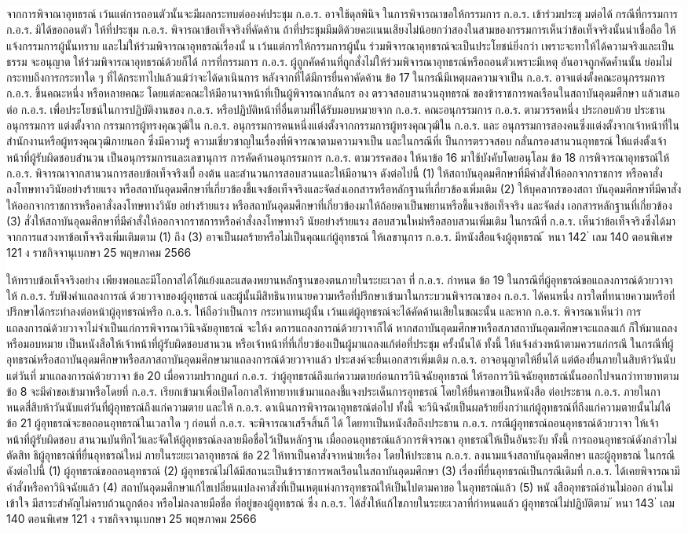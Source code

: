 จากการพิจาณาอุทธรณ์ เว้นแต่การถอนตัวนั้นจะมีผลกระทบต่อองค์ประชุม ก.อ.ร. อาจใช้ดุลพินิจ ในการพิจารณาขอให้กรรมการ ก.อ.ร. เข้าร่วมประชุ มต่อได้ กรณีที่กรรมการ ก.อ.ร. มิได้ขอถอนตัว ให้ที่ประชุม ก.อ.ร. พิจารณาข้อเท็จจริงที่คัดค้าน ถ้าที่ประชุมมีมติด้วยคะแนนเสียงไม่น้อยกว่าสองในสามของกรรมการเห็นว่าข้อเท็จจริงนั้นน่าเชื่อถือ ให้แจ้งกรรมการผู้นั้นทราบ และไม่ให้ร่วมพิจารณาอุทธรณ์เรื่องนั้ น เว้นแต่การให้กรรมการผู้นั้น ร่วมพิจารณาอุทธรณ์จะเป็นประโยชน์ยิ่งกว่า เพราะจะทาให้ได้ความจริงและเป็นธรรม จะอนุญาต ให้ร่วมพิจารณาอุทธรณ์ด้วยก็ได้ การที่กรรมการ ก.อ.ร. ผู้ถูกคัดค้านที่ถูกสั่งไม่ให้ร่วมพิจารณาอุทธรณ์หรือถอนตัวเพราะมีเหตุ อันอาจถูกคัดค้ำนนั้น ย่อมไม่กระทบถึงการกระทาใด ๆ ที่ได้กระทาไปแล้วแม้ว่าจะได้ดาเนินการ หลังจากที่ได้มีการยื่นคาคัดค้าน ข้อ 17 ในกรณีมีเหตุผลความจาเป็น ก.อ.ร. อาจแต่งตั้งคณะอนุกรรมการ ก.อ.ร. ขึ้นคณะหนึ่ง หรือหลายคณะ โดยแต่ละคณะให้มีอานาจหน้าที่เป็นผู้พิจารณากลั่นกร อง ตรวจสอบสานวนอุทธรณ์ ของข้าราชการพลเรือนในสถาบันอุดมศึกษา แล้วเสนอต่อ ก.อ.ร. เพื่อประโยชน์ในการปฏิบัติงานของ ก.อ.ร. หรือปฏิบัติหน้าที่อื่นตามที่ได้รับมอบหมายจาก ก.อ.ร. คณะอนุกรรมการ ก.อ.ร. ตามวรรคหนึ่ง ประกอบด้วย ประธานอนุกรรมการ แต่งตั้งจาก กรรมการผู้ทรงคุณวุฒิใน ก.อ.ร. อนุกรรมการคนหนึ่งแต่งตั้งจากกรรมการผู้ทรงคุณวุฒิใน ก.อ.ร. และ อนุกรรมการสองคนซึ่งแต่งตั้งจากเจ้าหน้าที่ในสำนักงานหรือผู้ทรงคุณวุฒิภายนอก ซึ่งมีความรู้ ความเชี่ยวชาญในเรื่องที่พิจารณาตามความจาเป็น และในกรณีที่เ ป็นการตรวจสอบ กลั่นกรองสานวนอุทธรณ์ ให้แต่งตั้งเจ้าหน้าที่ผู้รับผิดชอบสำนวน เป็นอนุกรรมการและเลขานุการ การคัดค้านอนุกรรมการ ก.อ.ร. ตามวรรคสอง ให้นาข้อ 16 มาใช้บังคับโดยอนุโลม ข้อ 18 การพิจารณาอุทธรณ์ให้ ก.อ.ร. พิจารณาจากสานวนการสอบข้อเท็จจริงเบื้ องต้น และสำนวนการสอบสวนและให้มีอานาจ ดังต่อไปนี้ (1) ให้สถาบันอุดมศึกษาที่มีคำสั่งให้ออกจากราชการ หรือคาสั่งลงโทษทางวินัยอย่างร้ายแรง หรือสถาบันอุดมศึกษาที่เกี่ยวข้องชี้แจงข้อเท็จจริงและจัดส่งเอกสารหรือหลักฐานที่เกี่ยวข้องเพิ่มเติม (2) ให้บุคลากรของสถา บันอุดมศึกษาที่มีคาสั่งให้ออกจากราชการหรือคาสั่งลงโทษทางวินัย อย่างร้ายแรง หรือสถาบันอุดมศึกษาที่เกี่ยวข้องมาให้ถ้อยคาเป็นพยานหรือชี้แจงข้อเท็จจริง และจัดส่ง เอกสารหลักฐานที่เกี่ยวข้อง (3) สั่งให้สถาบันอุดมศึกษาที่มีคำสั่งให้ออกจากราชการหรือคำสั่งลงโทษทางวิ นัยอย่างร้ายแรง สอบสวนใหม่หรือสอบสวนเพิ่มเติม ในกรณีที่ ก.อ.ร. เห็นว่าข้อเท็จจริงซึ่งได้มาจากการแสวงหาข้อเท็จจริงเพิ่มเติมตาม (1) ถึง (3) อาจเป็นผลร้ายหรือไม่เป็นคุณแก่ผู้อุทธรณ์ ให้เลขานุการ ก.อ.ร. มีหนังสือแจ้งผู้อุทธรณ์ ้ หนา 142 ่ เลม 140 ตอนพิเศษ 121 ง ราชกิจจานุเบกษา 25 พฤษภาคม 2566

ให้ทราบข้อเท็จจริงอย่าง เพียงพอและมีโอกาสได้โต้แย้งและแสดงพยานหลักฐานของตนภายในระยะเวลา ที่ ก.อ.ร. กำหนด ข้อ 19 ในกรณีที่ผู้อุทธรณ์ขอแถลงการณ์ด้วยวาจา ให้ ก.อ.ร. รับฟังคำแถลงการณ์ ด้วยวาจาของผู้อุทธรณ์ และผู้นั้นมีสิทธินาทนายความหรือที่ปรึกษาเข้ามาในกระบวนพิจารณาของ ก.อ.ร. ได้คนหนึ่ง การใดที่ทนายความหรือที่ปรึกษาได้กระทำลงต่อหน้าผู้อุทธรณ์หรือ ก.อ.ร. ให้ถือว่าเป็นการ กระทาแทนผู้นั้น เว้นแต่ผู้อุทธรณ์จะได้คัดค้านเสียในขณะนั้น และหาก ก.อ.ร. พิจารณาเห็นว่า การแถลงการณ์ด้วยวาจาไม่จำเป็นแก่การพิจารณาวินิจฉัยอุทธรณ์ จะให้ง ดการแถลงการณ์ด้วยวาจาก็ได้ หากสถาบันอุดมศึกษาหรือสภาสถาบันอุดมศึกษาจะแถลงแก้ ก็ให้มาแถลงหรือมอบหมาย เป็นหนังสือให้เจ้าหน้าที่ผู้รับผิดชอบสานวน หรือเจ้าหน้าที่ที่เกี่ยวข้องเป็นผู้มาแถลงแก้ต่อที่ประชุม ครั้งนั้นได้ ทั้งนี้ ให้แจ้งล่วงหน้าตามควรแก่กรณี ในกรณีที่ผู้อุทธรณ์หรือสถาบันอุดมศึกษาหรือสภาสถาบันอุดมศึกษามาแถลงการณ์ด้วยวาจาแล้ว ประสงค์จะยื่นเอกสารเพิ่มเติม ก.อ.ร. อาจอนุญาตให้ยื่นได้ แต่ต้องยื่นภายในสิบห้าวันนับแต่วันที่ มาแถลงการณ์ด้วยวาจา ข้อ 20 เมื่อความปรากฏแก่ ก.อ.ร. ว่าผู้อุทธรณ์ถึงแก่ความตายก่อนการวินิจฉัยอุทธรณ์ ให้รอการวินิจฉัยอุทธรณ์นั้นออกไปจนกว่าทายาทตามข้อ 8 จะมีคำขอเข้ามาหรือโดยที่ ก.อ.ร. เรียกเข้ามาเพื่อเปิดโอกาสให้ทายาทเข้ามาแถลงชี้แจงประเด็นการอุทธรณ์ โดยให้ยื่นคาขอเป็นหนังสือ ต่อประธาน ก.อ.ร. ภายในกา หนดสี่สิบห้าวันนับแต่วันที่ผู้อุทธรณ์ถึงแก่ความตาย และให้ ก.อ.ร. ดาเนินการพิจารณาอุทธรณ์ต่อไป ทั้งนี้ จะวินิจฉัยเป็นผลร้ายยิ่งกว่าแก่ผู้อุทธรณ์ที่ถึงแก่ความตายนั้นไม่ได้ ข้อ 21 ผู้อุทธรณ์จะขอถอนอุทธรณ์ในเวลาใด ๆ ก่อนที่ ก.อ.ร. จะพิจารณาเสร็จสิ้นก็ ได้ โดยทาเป็นหนังสือถึงประธาน ก.อ.ร. กรณีผู้อุทธรณ์ถอนอุทธรณ์ด้วยวาจา ให้เจ้าหน้าที่ผู้รับผิดชอบ สานวนบันทึกไว้และจัดให้ผู้อุทธรณ์ลงลายมือชื่อไว้เป็นหลักฐาน เมื่อถอนอุทธรณ์แล้วการพิจารณา อุทธรณ์ให้เป็นอันระงับ ทั้งนี้ การถอนอุทธรณ์ดังกล่าวไม่ตัดสิท ธิผู้อุทธรณ์ที่ยื่นอุทธรณ์ใหม่ ภายในระยะเวลาอุทธรณ์ ข้อ 22 ให้ทาเป็นคาสั่งจาหน่ายเรื่อง โดยให้ประธาน ก.อ.ร. ลงนามแจ้งสถาบันอุดมศึกษา และผู้อุทธรณ์ ในกรณีดังต่อไปนี้ (1) ผู้อุทธรณ์ขอถอนอุทธรณ์ (2) ผู้อุทธรณ์ไม่ได้มีสถานะเป็นข้าราชการพลเรือนในสถาบันอุดมศึกษา (3) เรื่องที่ยื่นอุทธรณ์เป็นกรณีเดิมที่ ก.อ.ร. ได้เคยพิจารณามีคำสั่งหรือคาวินิจฉัยแล้ว (4) สถาบันอุดมศึกษาแก้ไขเปลี่ยนแปลงคาสั่งที่เป็นเหตุแห่งการอุทธรณ์ให้เป็นไปตามคาขอ ในอุทธรณ์แล้ว (5) หนั งสืออุทธรณ์อ่านไม่ออก อ่านไม่เข้าใจ มีสาระสำคัญไม่ครบถ้วนถูกต้อง หรือไม่ลงลายมือชื่อ ที่อยู่ของผู้อุทธรณ์ ซึ่ง ก.อ.ร. ได้สั่งให้แก้ไขภายในระยะเวลาที่กำหนดแล้ว ผู้อุทธรณ์ไม่ปฏิบัติตาม ้ หนา 143 ่ เลม 140 ตอนพิเศษ 121 ง ราชกิจจานุเบกษา 25 พฤษภาคม 2566
